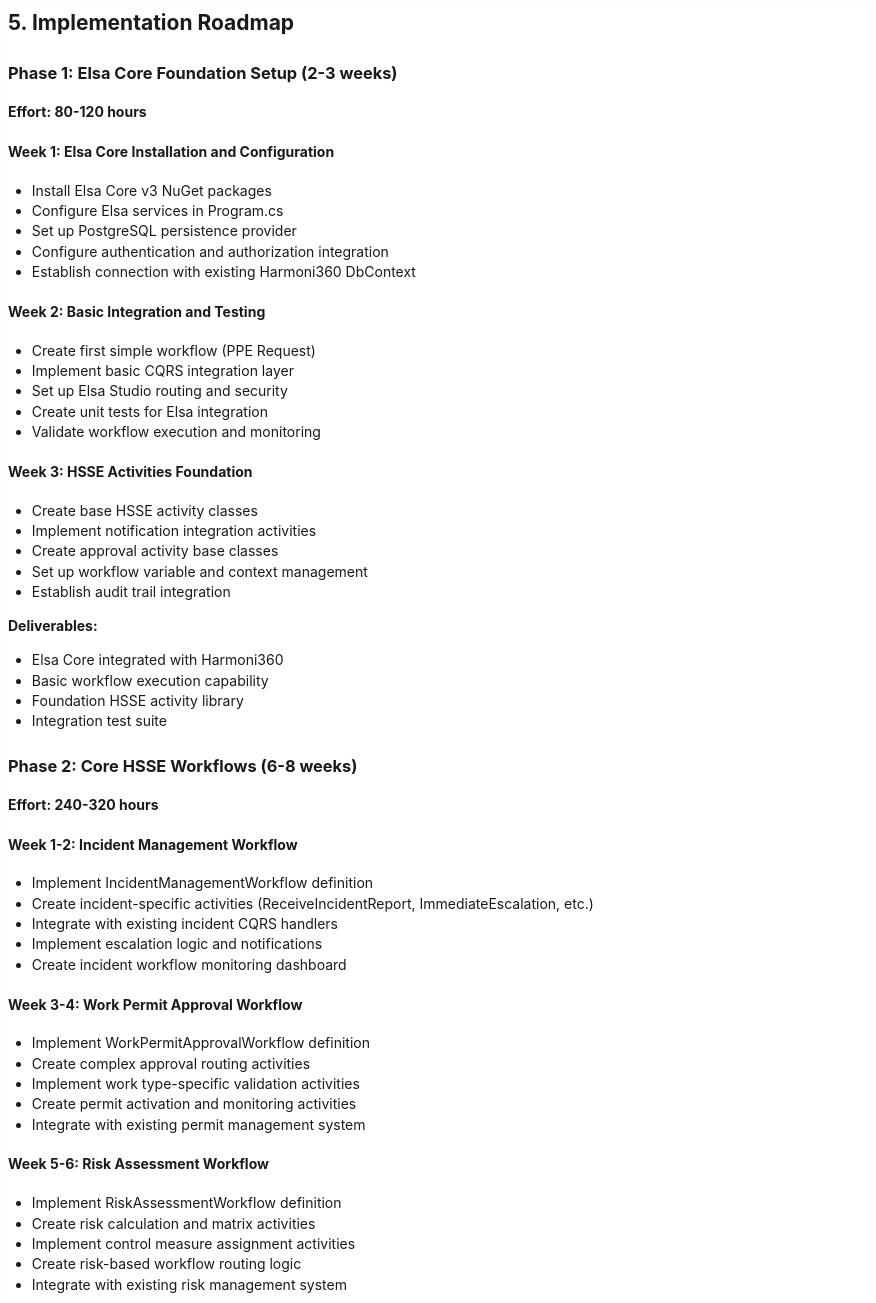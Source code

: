 
## 5. Implementation Roadmap

### Phase 1: Elsa Core Foundation Setup (2-3 weeks)
**Effort: 80-120 hours**

#### Week 1: Elsa Core Installation and Configuration
- Install Elsa Core v3 NuGet packages
- Configure Elsa services in Program.cs
- Set up PostgreSQL persistence provider
- Configure authentication and authorization integration
- Establish connection with existing Harmoni360 DbContext

#### Week 2: Basic Integration and Testing
- Create first simple workflow (PPE Request)
- Implement basic CQRS integration layer
- Set up Elsa Studio routing and security
- Create unit tests for Elsa integration
- Validate workflow execution and monitoring

#### Week 3: HSSE Activities Foundation
- Create base HSSE activity classes
- Implement notification integration activities
- Create approval activity base classes
- Set up workflow variable and context management
- Establish audit trail integration

**Deliverables:**
- Elsa Core integrated with Harmoni360
- Basic workflow execution capability
- Foundation HSSE activity library
- Integration test suite

### Phase 2: Core HSSE Workflows (6-8 weeks)
**Effort: 240-320 hours**

#### Week 1-2: Incident Management Workflow
- Implement IncidentManagementWorkflow definition
- Create incident-specific activities (ReceiveIncidentReport, ImmediateEscalation, etc.)
- Integrate with existing incident CQRS handlers
- Implement escalation logic and notifications
- Create incident workflow monitoring dashboard

#### Week 3-4: Work Permit Approval Workflow  
- Implement WorkPermitApprovalWorkflow definition
- Create complex approval routing activities
- Implement work type-specific validation activities
- Create permit activation and monitoring activities
- Integrate with existing permit management system

#### Week 5-6: Risk Assessment Workflow
- Implement RiskAssessmentWorkflow definition
- Create risk calculation and matrix activities
- Implement control measure assignment activities
- Create risk-based workflow routing logic
- Integrate with existing risk management system
